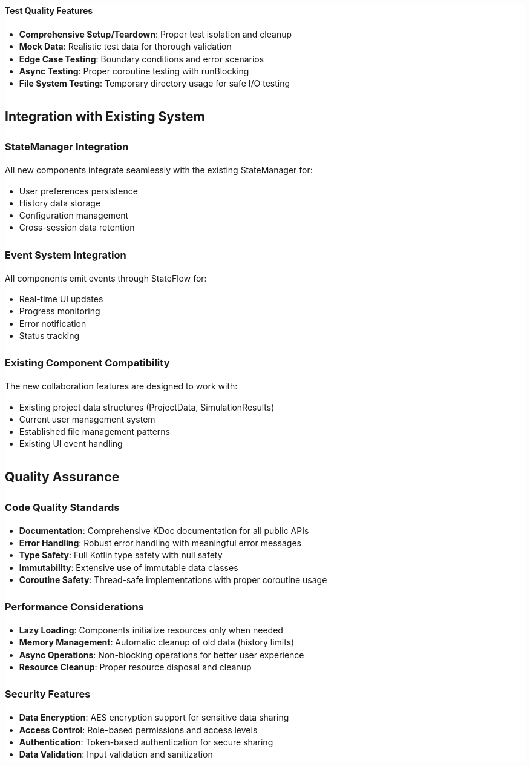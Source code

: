 #### Test Quality Features
- **Comprehensive Setup/Teardown**: Proper test isolation and cleanup
- **Mock Data**: Realistic test data for thorough validation
- **Edge Case Testing**: Boundary conditions and error scenarios
- **Async Testing**: Proper coroutine testing with runBlocking
- **File System Testing**: Temporary directory usage for safe I/O testing

## Integration with Existing System

### StateManager Integration
All new components integrate seamlessly with the existing StateManager for:
- User preferences persistence
- History data storage
- Configuration management
- Cross-session data retention

### Event System Integration
All components emit events through StateFlow for:
- Real-time UI updates
- Progress monitoring
- Error notification
- Status tracking

### Existing Component Compatibility
The new collaboration features are designed to work with:
- Existing project data structures (ProjectData, SimulationResults)
- Current user management system
- Established file management patterns
- Existing UI event handling

## Quality Assurance

### Code Quality Standards
- **Documentation**: Comprehensive KDoc documentation for all public APIs
- **Error Handling**: Robust error handling with meaningful error messages
- **Type Safety**: Full Kotlin type safety with null safety
- **Immutability**: Extensive use of immutable data classes
- **Coroutine Safety**: Thread-safe implementations with proper coroutine usage

### Performance Considerations
- **Lazy Loading**: Components initialize resources only when needed
- **Memory Management**: Automatic cleanup of old data (history limits)
- **Async Operations**: Non-blocking operations for better user experience
- **Resource Cleanup**: Proper resource disposal and cleanup

### Security Features
- **Data Encryption**: AES encryption support for sensitive data sharing
- **Access Control**: Role-based permissions and access levels
- **Authentication**: Token-based authentication for secure sharing
- **Data Validation**: Input validation and sanitization
